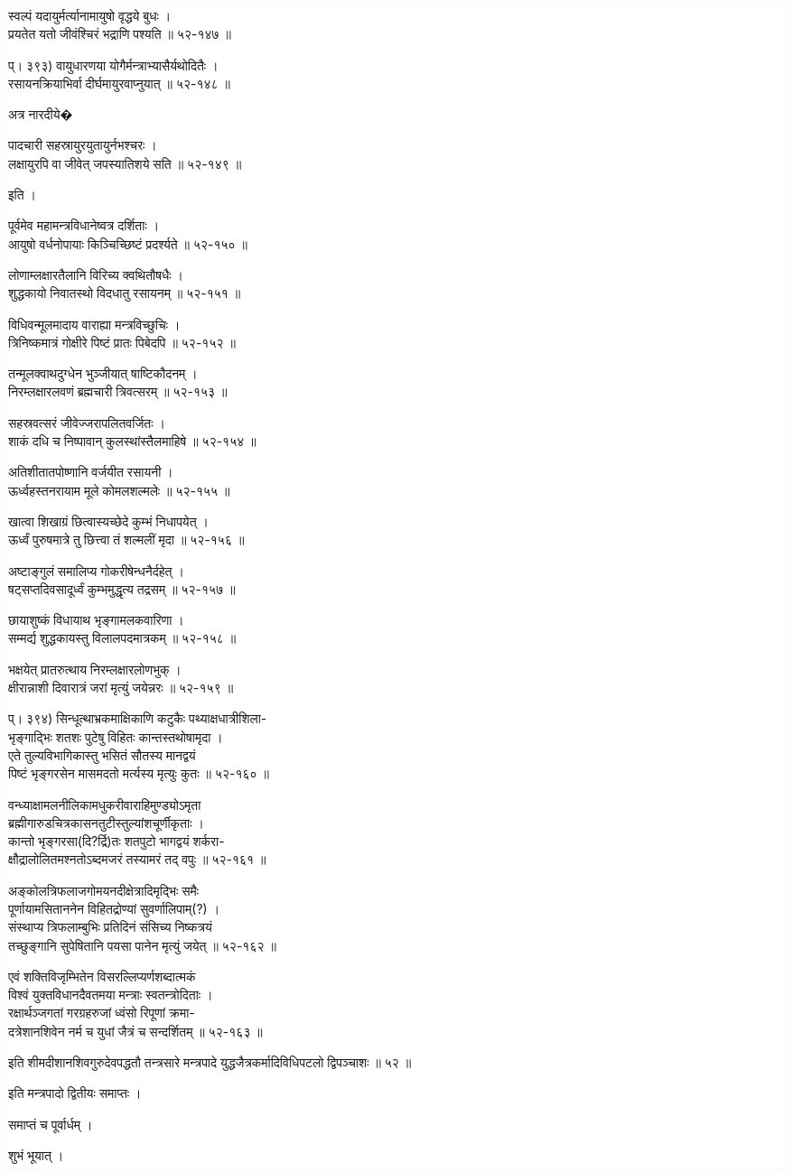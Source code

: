 स्वल्पं यदायुर्मर्त्यानामायुषो वृद्धये बुधः ।  
प्रयतेत यतो जीवंश्चिरं भद्राणि पश्यति ॥ ५२-१४७ ॥  

प्। ३९३) वायुधारणया योगैर्मन्त्राभ्यासैर्यथोदितैः ।  
रसायनक्रियाभिर्वा दीर्घमायुरवाप्नुयात् ॥ ५२-१४८ ॥  

अत्र नारदीये�  

पादचारी सहस्रायुरयुतायुर्नभश्चरः ।  
लक्षायुरपि वा जीवेत् जपस्यातिशये सति ॥ ५२-१४९ ॥  

इति ।  

पूर्वमेव महामन्त्रविधानेष्वत्र दर्शिताः ।  
आयुषो वर्धनोपायाः किञ्चिच्छिष्टं प्रदर्श्यते ॥ ५२-१५० ॥  

लोणाम्लक्षारतैलानि विरिच्य क्वथितौषधैः ।  
शुद्धकायो निवातस्थो विदधातु रसायनम् ॥ ५२-१५१ ॥  

विधिवन्मूलमादाय वाराह्या मन्त्रविच्छुचिः ।  
त्रिनिष्कमात्रं गोक्षीरे पिष्टं प्रातः पिबेदपि ॥ ५२-१५२ ॥  

तन्मूलक्वाथदुग्धेन भुञ्जीयात् षाष्टिकौदनम् ।  
निरम्लक्षारलवणं ब्रह्मचारी त्रिवत्सरम् ॥ ५२-१५३ ॥  

सहस्रवत्सरं जीवेज्जरापलितवर्जितः ।  
शाकं दधि च निष्पावान् कुलस्थांस्तैलमाहिषे ॥ ५२-१५४ ॥  

अतिशीतातपोष्णानि वर्जयीत रसायनी ।  
ऊर्ध्वहस्तनरायाम मूले कोमलशल्मलेः ॥ ५२-१५५ ॥  

खात्वा शिखाग्रं छित्वास्यच्छेदे कुम्भं निधापयेत् ।  
ऊर्ध्वं पुरुषमात्रे तु छित्त्वा तं शल्मलीं मृदा ॥ ५२-१५६ ॥  

अष्टाङ्गुलं समालिप्य गोकरीषेन्धनैर्दहेत् ।  
षट्सप्तदिवसादूर्ध्वं कुम्भमुद्धृत्य तद्रसम् ॥ ५२-१५७ ॥  

छायाशुष्कं विधायाथ भृङ्गामलकवारिणा ।  
सम्मर्द्य शुद्धकायस्तु विलालपदमात्रकम् ॥ ५२-१५८ ॥  

भक्षयेत् प्रातरुत्थाय निरम्लक्षारलोणभुक् ।  
क्षीरान्नाशी दिवारात्रं जरां मृत्युं जयेन्नरः ॥ ५२-१५९ ॥  

प्। ३९४) सिन्धूत्थाभ्रकमाक्षिकाणि कटुकैः पथ्याक्षधात्रीशिला-  
भृङ्गाद्भिः शतशः पुटेषु विहितः कान्तस्तथोषामृदा ।  
एते तुल्यविभागिकास्तु भसितं सौतस्य मानद्वयं  
पिष्टं भृङ्गरसेन मासमदतो मर्त्यस्य मृत्युः कुतः ॥ ५२-१६० ॥  

वन्ध्याक्षामलनीलिकामधुकरीवाराहिमुण्ड्योऽमृता  
ब्रह्मीगारुडचित्रकासनतुटीस्तुल्यांशचूर्णीकृताः ।  
कान्तो भृङ्गरसा(दि?र्द्रि)तः शतपुटो भागद्वयं शर्करा-  
क्षौद्रालोलितमश्नतोऽब्दमजरं तस्यामरं तद् वपुः ॥ ५२-१६१ ॥  

अङ्कोलत्रिफलाजगोमयनदीक्षेत्रादिमृद्भिः समैः  
पूर्णायामसिताननेन विहितद्रोण्यां सुवर्णालिपाम्(?) ।  
संस्थाप्य त्रिफलाम्बुभिः प्रतिदिनं संसिच्य निष्कत्रयं  
तच्छुङ्गानि सुपेषितानि पयसा पानेन मृत्युं जयेत् ॥ ५२-१६२ ॥  

एवं शक्तिविजृम्भितेन विसरल्लिप्यर्णशब्दात्मकं  
विश्वं युक्तविधानदैवतमया मन्त्राः स्वतन्त्रोदिताः ।  
रक्षार्थञ्जगतां गरग्रहरुजां ध्वंसो रिपूणां क्रमा-  
दत्रेशानशिवेन नर्म च युधां जैत्रं च सन्दर्शितम् ॥ ५२-१६३ ॥  

इति शीमदीशानशिवगुरुदेवपद्धतौ तन्त्रसारे मन्त्रपादे युद्धजैत्रकर्मादिविधिपटलो द्विपञ्चाशः ॥ ५२ ॥  

इति मन्त्रपादो द्वितीयः समाप्तः ।  

समाप्तं च पूर्वार्धम् ।  

शुभं भूयात् ।  
